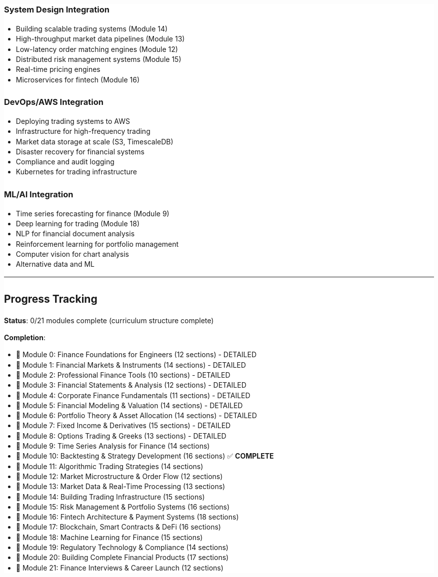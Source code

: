 ### **System Design Integration**

- Building scalable trading systems (Module 14)
- High-throughput market data pipelines (Module 13)
- Low-latency order matching engines (Module 12)
- Distributed risk management systems (Module 15)
- Real-time pricing engines
- Microservices for fintech (Module 16)

### **DevOps/AWS Integration**

- Deploying trading systems to AWS
- Infrastructure for high-frequency trading
- Market data storage at scale (S3, TimescaleDB)
- Disaster recovery for financial systems
- Compliance and audit logging
- Kubernetes for trading infrastructure

### **ML/AI Integration**

- Time series forecasting for finance (Module 9)
- Deep learning for trading (Module 18)
- NLP for financial document analysis
- Reinforcement learning for portfolio management
- Computer vision for chart analysis
- Alternative data and ML

---

## Progress Tracking

**Status**: 0/21 modules complete (curriculum structure complete)

**Completion**:

- 🔲 Module 0: Finance Foundations for Engineers (12 sections) - DETAILED
- 🔲 Module 1: Financial Markets & Instruments (14 sections) - DETAILED
- 🔲 Module 2: Professional Finance Tools (10 sections) - DETAILED
- 🔲 Module 3: Financial Statements & Analysis (12 sections) - DETAILED
- 🔲 Module 4: Corporate Finance Fundamentals (11 sections) - DETAILED
- 🔲 Module 5: Financial Modeling & Valuation (14 sections) - DETAILED
- 🔲 Module 6: Portfolio Theory & Asset Allocation (14 sections) - DETAILED
- 🔲 Module 7: Fixed Income & Derivatives (15 sections) - DETAILED
- 🔲 Module 8: Options Trading & Greeks (13 sections) - DETAILED
- 🔲 Module 9: Time Series Analysis for Finance (14 sections)
- 🔲 Module 10: Backtesting & Strategy Development (16 sections) ✅ **COMPLETE**
- 🔲 Module 11: Algorithmic Trading Strategies (14 sections)
- 🔲 Module 12: Market Microstructure & Order Flow (12 sections)
- 🔲 Module 13: Market Data & Real-Time Processing (13 sections)
- 🔲 Module 14: Building Trading Infrastructure (15 sections)
- 🔲 Module 15: Risk Management & Portfolio Systems (16 sections)
- 🔲 Module 16: Fintech Architecture & Payment Systems (18 sections)
- 🔲 Module 17: Blockchain, Smart Contracts & DeFi (16 sections)
- 🔲 Module 18: Machine Learning for Finance (15 sections)
- 🔲 Module 19: Regulatory Technology & Compliance (14 sections)
- 🔲 Module 20: Building Complete Financial Products (17 sections)
- 🔲 Module 21: Finance Interviews & Career Launch (12 sections)
